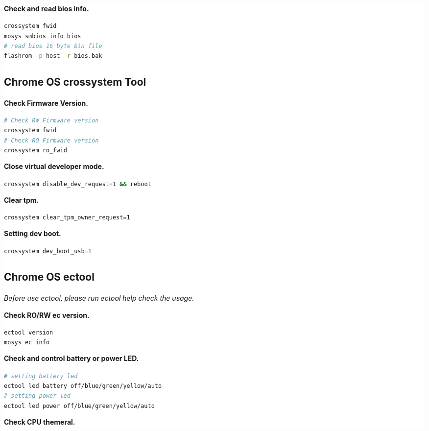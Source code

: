 **Check and read bios info.**

```bash
crossystem fwid
mosys smbios info bios
# read bios 16 byte bin file
flashrom -p host -r bios.bak
```

## Chrome OS crossystem Tool

**Check Firmware Version.**

```bash
# Check RW Firmware version
crossystem fwid
# Check RO Firmware version
crossystem ro_fwid
```

**Close virtual developer mode.**

```bash
crossystem disable_dev_request=1 && reboot
```

**Clear tpm.**

```bash
crossystem clear_tpm_owner_request=1
```

**Setting dev boot.**

```bash
crossystem dev_boot_usb=1
```

## Chrome OS ectool

_Before use ectool, please run ectool help check the usage._

**Check RO/RW ec version.**

```bash
ectool version
mosys ec info
```

**Check and control battery or power LED.**

```bash
# setting battery led
ectool led battery off/blue/green/yellow/auto
# setting power led
ectool led power off/blue/green/yellow/auto
```

**Check CPU themeral.**

